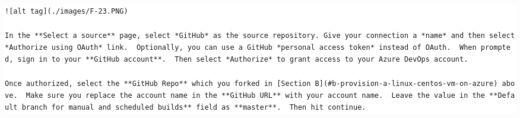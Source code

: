     ![alt tag](./images/F-23.PNG)

    In the **Select a source** page, select *GitHub* as the source repository. Give your connection a *name* and then select *Authorize using OAuth* link.  Optionally, you can use a GitHub *personal access token* instead of OAuth.  When prompted, sign in to your **GitHub account**.  Then select *Authorize* to grant access to your Azure DevOps account.

    Once authorized, select the **GitHub Repo** which you forked in [Section B](#b-provision-a-linux-centos-vm-on-azure) above.  Make sure you replace the account name in the **GitHub URL** with your account name.  Leave the value in the **Default branch for manual and scheduled builds** field as **master**.  Then hit continue.
